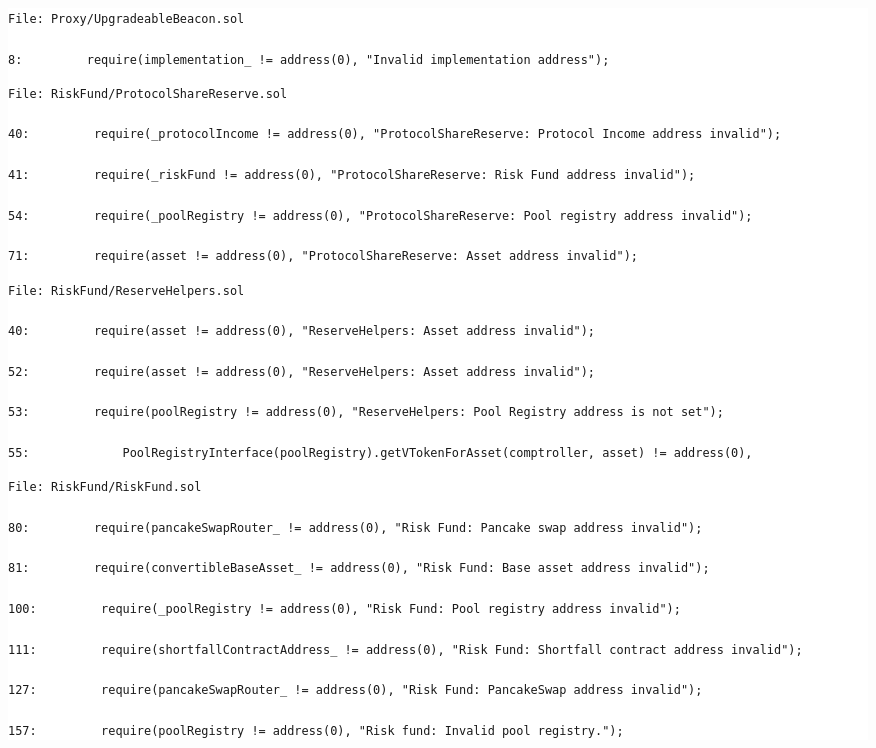 ```solidity

```

```solidity
File: Proxy/UpgradeableBeacon.sol

8:         require(implementation_ != address(0), "Invalid implementation address");

```

```solidity
File: RiskFund/ProtocolShareReserve.sol

40:         require(_protocolIncome != address(0), "ProtocolShareReserve: Protocol Income address invalid");

41:         require(_riskFund != address(0), "ProtocolShareReserve: Risk Fund address invalid");

54:         require(_poolRegistry != address(0), "ProtocolShareReserve: Pool registry address invalid");

71:         require(asset != address(0), "ProtocolShareReserve: Asset address invalid");

```

```solidity
File: RiskFund/ReserveHelpers.sol

40:         require(asset != address(0), "ReserveHelpers: Asset address invalid");

52:         require(asset != address(0), "ReserveHelpers: Asset address invalid");

53:         require(poolRegistry != address(0), "ReserveHelpers: Pool Registry address is not set");

55:             PoolRegistryInterface(poolRegistry).getVTokenForAsset(comptroller, asset) != address(0),

```

```solidity
File: RiskFund/RiskFund.sol

80:         require(pancakeSwapRouter_ != address(0), "Risk Fund: Pancake swap address invalid");

81:         require(convertibleBaseAsset_ != address(0), "Risk Fund: Base asset address invalid");

100:         require(_poolRegistry != address(0), "Risk Fund: Pool registry address invalid");

111:         require(shortfallContractAddress_ != address(0), "Risk Fund: Shortfall contract address invalid");

127:         require(pancakeSwapRouter_ != address(0), "Risk Fund: PancakeSwap address invalid");

157:         require(poolRegistry != address(0), "Risk fund: Invalid pool registry.");

```
